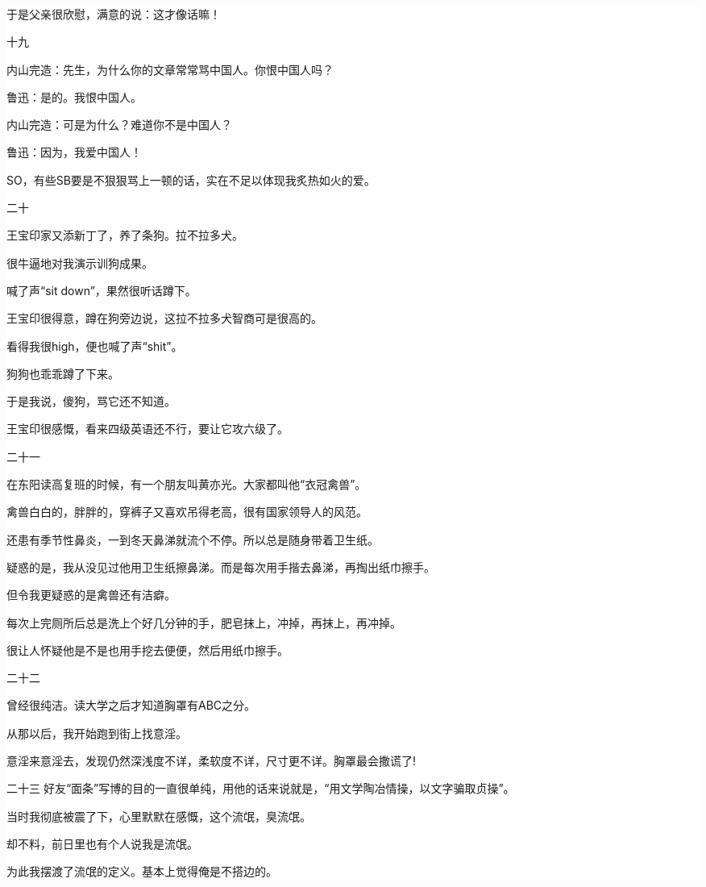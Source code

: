于是父亲很欣慰，满意的说：这才像话嘛！

十九

内山完造：先生，为什么你的文章常常骂中国人。你恨中国人吗？

鲁迅：是的。我恨中国人。

内山完造：可是为什么？难道你不是中国人？

鲁迅：因为，我爱中国人！

SO，有些SB要是不狠狠骂上一顿的话，实在不足以体现我炙热如火的爱。

二十

王宝印家又添新丁了，养了条狗。拉不拉多犬。

很牛逼地对我演示训狗成果。

喊了声“sit down”，果然很听话蹲下。

王宝印很得意，蹲在狗旁边说，这拉不拉多犬智商可是很高的。

看得我很high，便也喊了声“shit”。

狗狗也乖乖蹲了下来。

于是我说，傻狗，骂它还不知道。

王宝印很感慨，看来四级英语还不行，要让它攻六级了。

二十一

在东阳读高复班的时候，有一个朋友叫黄亦光。大家都叫他“衣冠禽兽”。

禽兽白白的，胖胖的，穿裤子又喜欢吊得老高，很有国家领导人的风范。

还患有季节性鼻炎，一到冬天鼻涕就流个不停。所以总是随身带着卫生纸。

疑惑的是，我从没见过他用卫生纸擦鼻涕。而是每次用手揩去鼻涕，再掏出纸巾擦手。

但令我更疑惑的是禽兽还有洁癖。

每次上完厕所后总是洗上个好几分钟的手，肥皂抹上，冲掉，再抹上，再冲掉。

很让人怀疑他是不是也用手挖去便便，然后用纸巾擦手。

二十二

曾经很纯洁。读大学之后才知道胸罩有ABC之分。

从那以后，我开始跑到街上找意淫。

意淫来意淫去，发现仍然深浅度不详，柔软度不详，尺寸更不详。胸罩最会撒谎了!

二十三
好友“面条”写博的目的一直很单纯，用他的话来说就是，“用文学陶冶情操，以文字骗取贞操”。

当时我彻底被震了下，心里默默在感慨，这个流氓，臭流氓。

却不料，前日里也有个人说我是流氓。

为此我摆渡了流氓的定义。基本上觉得俺是不搭边的。
